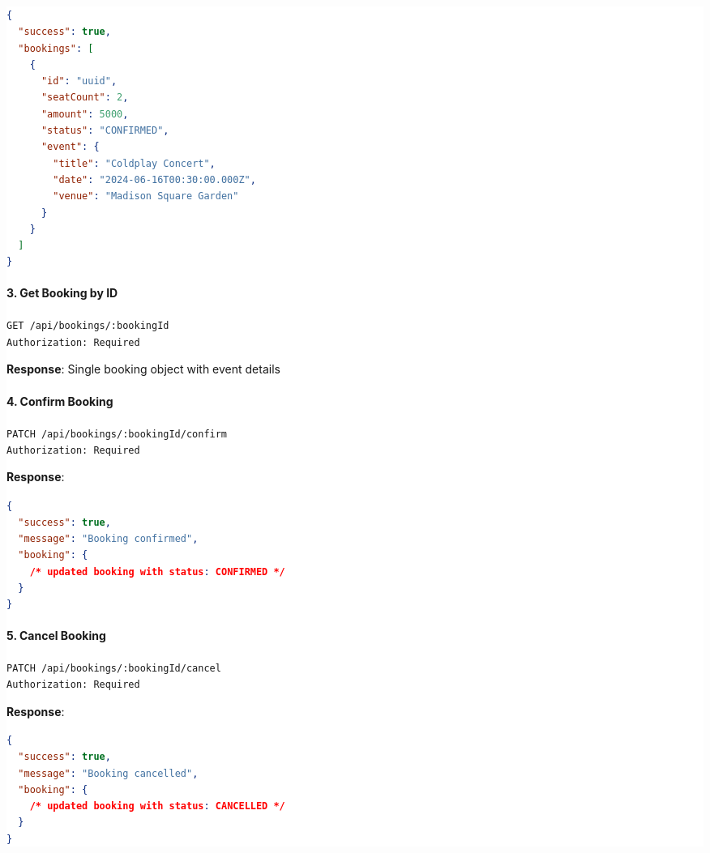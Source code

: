 ```json
{
  "success": true,
  "bookings": [
    {
      "id": "uuid",
      "seatCount": 2,
      "amount": 5000,
      "status": "CONFIRMED",
      "event": {
        "title": "Coldplay Concert",
        "date": "2024-06-16T00:30:00.000Z",
        "venue": "Madison Square Garden"
      }
    }
  ]
}
```

#### 3. Get Booking by ID

```http
GET /api/bookings/:bookingId
Authorization: Required
```

**Response**: Single booking object with event details

#### 4. Confirm Booking

```http
PATCH /api/bookings/:bookingId/confirm
Authorization: Required
```

**Response**:

```json
{
  "success": true,
  "message": "Booking confirmed",
  "booking": {
    /* updated booking with status: CONFIRMED */
  }
}
```

#### 5. Cancel Booking

```http
PATCH /api/bookings/:bookingId/cancel
Authorization: Required
```

**Response**:

```json
{
  "success": true,
  "message": "Booking cancelled",
  "booking": {
    /* updated booking with status: CANCELLED */
  }
}
```
